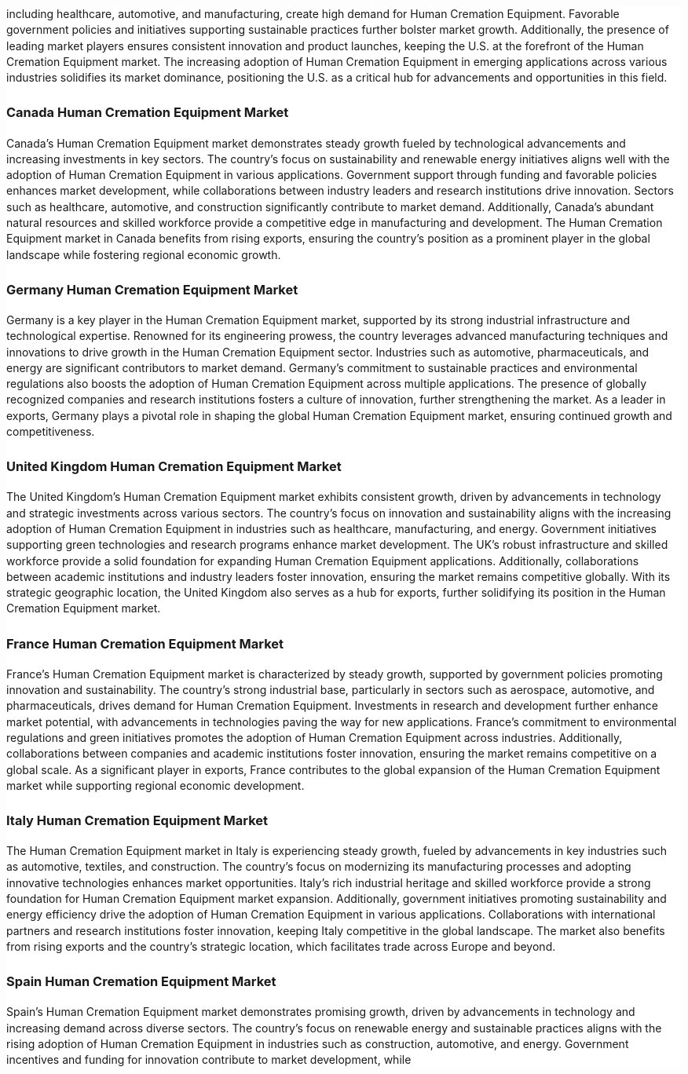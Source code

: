 including healthcare, automotive, and manufacturing, create high demand for Human Cremation Equipment. Favorable government policies and initiatives supporting sustainable practices further bolster market growth. Additionally, the presence of leading market players ensures consistent innovation and product launches, keeping the U.S. at the forefront of the Human Cremation Equipment market. The increasing adoption of Human Cremation Equipment in emerging applications across various industries solidifies its market dominance, positioning the U.S. as a critical hub for advancements and opportunities in this field.</p><h3>Canada Human Cremation Equipment Market</h3><p>Canada&rsquo;s Human Cremation Equipment market demonstrates steady growth fueled by technological advancements and increasing investments in key sectors. The country&rsquo;s focus on sustainability and renewable energy initiatives aligns well with the adoption of Human Cremation Equipment in various applications. Government support through funding and favorable policies enhances market development, while collaborations between industry leaders and research institutions drive innovation. Sectors such as healthcare, automotive, and construction significantly contribute to market demand. Additionally, Canada&rsquo;s abundant natural resources and skilled workforce provide a competitive edge in manufacturing and development. The Human Cremation Equipment market in Canada benefits from rising exports, ensuring the country&rsquo;s position as a prominent player in the global landscape while fostering regional economic growth.</p><h3>Germany Human Cremation Equipment Market</h3><p>Germany is a key player in the Human Cremation Equipment market, supported by its strong industrial infrastructure and technological expertise. Renowned for its engineering prowess, the country leverages advanced manufacturing techniques and innovations to drive growth in the Human Cremation Equipment sector. Industries such as automotive, pharmaceuticals, and energy are significant contributors to market demand. Germany&rsquo;s commitment to sustainable practices and environmental regulations also boosts the adoption of Human Cremation Equipment across multiple applications. The presence of globally recognized companies and research institutions fosters a culture of innovation, further strengthening the market. As a leader in exports, Germany plays a pivotal role in shaping the global Human Cremation Equipment market, ensuring continued growth and competitiveness.</p><h3>United Kingdom Human Cremation Equipment Market</h3><p>The United Kingdom&rsquo;s Human Cremation Equipment market exhibits consistent growth, driven by advancements in technology and strategic investments across various sectors. The country&rsquo;s focus on innovation and sustainability aligns with the increasing adoption of Human Cremation Equipment in industries such as healthcare, manufacturing, and energy. Government initiatives supporting green technologies and research programs enhance market development. The UK&rsquo;s robust infrastructure and skilled workforce provide a solid foundation for expanding Human Cremation Equipment applications. Additionally, collaborations between academic institutions and industry leaders foster innovation, ensuring the market remains competitive globally. With its strategic geographic location, the United Kingdom also serves as a hub for exports, further solidifying its position in the Human Cremation Equipment market.</p><h3>France Human Cremation Equipment Market</h3><p>France&rsquo;s Human Cremation Equipment market is characterized by steady growth, supported by government policies promoting innovation and sustainability. The country&rsquo;s strong industrial base, particularly in sectors such as aerospace, automotive, and pharmaceuticals, drives demand for Human Cremation Equipment. Investments in research and development further enhance market potential, with advancements in technologies paving the way for new applications. France&rsquo;s commitment to environmental regulations and green initiatives promotes the adoption of Human Cremation Equipment across industries. Additionally, collaborations between companies and academic institutions foster innovation, ensuring the market remains competitive on a global scale. As a significant player in exports, France contributes to the global expansion of the Human Cremation Equipment market while supporting regional economic development.</p><h3>Italy Human Cremation Equipment Market</h3><p>The Human Cremation Equipment market in Italy is experiencing steady growth, fueled by advancements in key industries such as automotive, textiles, and construction. The country&rsquo;s focus on modernizing its manufacturing processes and adopting innovative technologies enhances market opportunities. Italy&rsquo;s rich industrial heritage and skilled workforce provide a strong foundation for Human Cremation Equipment market expansion. Additionally, government initiatives promoting sustainability and energy efficiency drive the adoption of Human Cremation Equipment in various applications. Collaborations with international partners and research institutions foster innovation, keeping Italy competitive in the global landscape. The market also benefits from rising exports and the country&rsquo;s strategic location, which facilitates trade across Europe and beyond.</p><h3>Spain Human Cremation Equipment Market</h3><p>Spain&rsquo;s Human Cremation Equipment market demonstrates promising growth, driven by advancements in technology and increasing demand across diverse sectors. The country&rsquo;s focus on renewable energy and sustainable practices aligns with the rising adoption of Human Cremation Equipment in industries such as construction, automotive, and energy. Government incentives and funding for innovation contribute to market development, while